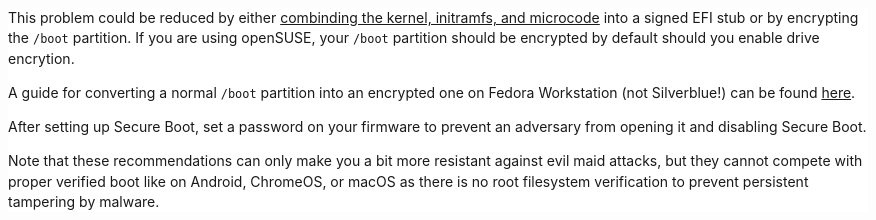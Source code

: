 This problem could be reduced by either [combinding the kernel, initramfs, and microcode](https://wiki.archlinux.org/title/Unified_Extensible_Firmware_Interface/Secure_Boot) into a signed EFI stub or by encrypting the `/boot` partition. If you are using openSUSE, your `/boot` partition should be encrypted by default should you enable drive encrytion.

A guide for converting a normal `/boot` partition into an encrypted one on Fedora Workstation (not Silverblue!) can be found [here](https://mutschler.eu/linux/install-guides/fedora-btrfs-33/).

After setting up Secure Boot, set a password on your firmware to prevent an adversary from opening it and disabling Secure Boot.

Note that these recommendations can only make you a bit more resistant against evil maid attacks, but they cannot compete with proper verified boot like on Android, ChromeOS, or macOS as there is no root filesystem verification to prevent persistent tampering by malware.
